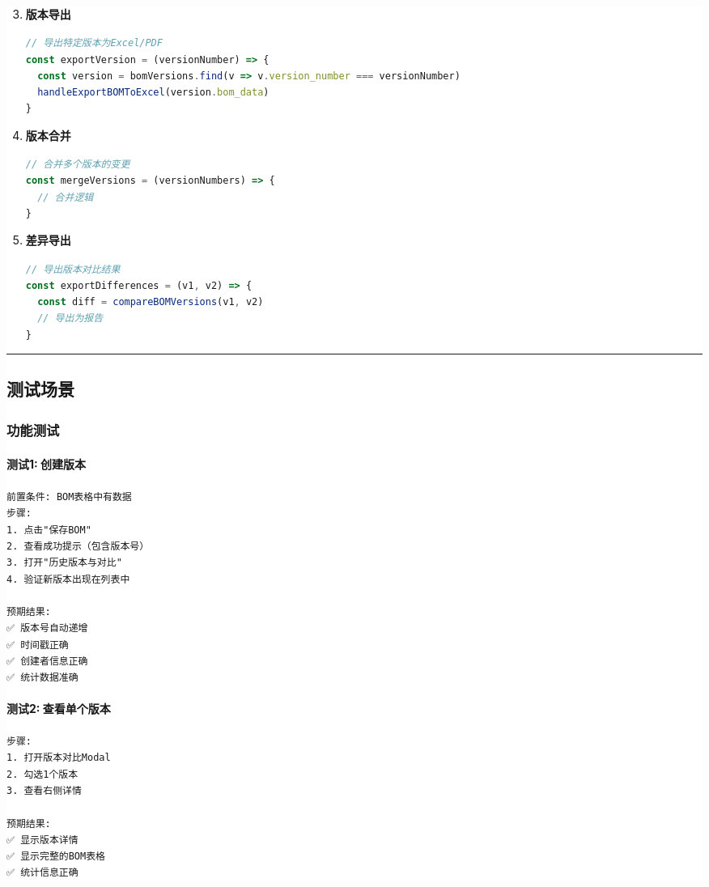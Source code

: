 3. **版本导出**
   ```javascript
   // 导出特定版本为Excel/PDF
   const exportVersion = (versionNumber) => {
     const version = bomVersions.find(v => v.version_number === versionNumber)
     handleExportBOMToExcel(version.bom_data)
   }
   ```

4. **版本合并**
   ```javascript
   // 合并多个版本的变更
   const mergeVersions = (versionNumbers) => {
     // 合并逻辑
   }
   ```

5. **差异导出**
   ```javascript
   // 导出版本对比结果
   const exportDifferences = (v1, v2) => {
     const diff = compareBOMVersions(v1, v2)
     // 导出为报告
   }
   ```

---

## 测试场景

### 功能测试

#### 测试1: 创建版本
```
前置条件: BOM表格中有数据
步骤:
1. 点击"保存BOM"
2. 查看成功提示（包含版本号）
3. 打开"历史版本与对比"
4. 验证新版本出现在列表中

预期结果:
✅ 版本号自动递增
✅ 时间戳正确
✅ 创建者信息正确
✅ 统计数据准确
```

#### 测试2: 查看单个版本
```
步骤:
1. 打开版本对比Modal
2. 勾选1个版本
3. 查看右侧详情

预期结果:
✅ 显示版本详情
✅ 显示完整的BOM表格
✅ 统计信息正确
```
